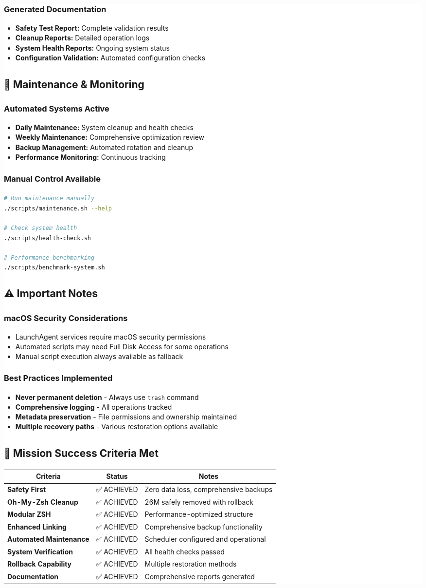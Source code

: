 ### Generated Documentation
- **Safety Test Report:** Complete validation results
- **Cleanup Reports:** Detailed operation logs
- **System Health Reports:** Ongoing system status
- **Configuration Validation:** Automated configuration checks

## 🔧 Maintenance & Monitoring

### Automated Systems Active
- **Daily Maintenance:** System cleanup and health checks
- **Weekly Maintenance:** Comprehensive optimization review
- **Backup Management:** Automated rotation and cleanup
- **Performance Monitoring:** Continuous tracking

### Manual Control Available
```bash
# Run maintenance manually
./scripts/maintenance.sh --help

# Check system health
./scripts/health-check.sh

# Performance benchmarking
./scripts/benchmark-system.sh
```

## ⚠️ Important Notes

### macOS Security Considerations
- LaunchAgent services require macOS security permissions
- Automated scripts may need Full Disk Access for some operations
- Manual script execution always available as fallback

### Best Practices Implemented
- **Never permanent deletion** - Always use `trash` command
- **Comprehensive logging** - All operations tracked
- **Metadata preservation** - File permissions and ownership maintained
- **Multiple recovery paths** - Various restoration options available

## 🎉 Mission Success Criteria Met

| Criteria | Status | Notes |
|----------|--------|-------|
| **Safety First** | ✅ ACHIEVED | Zero data loss, comprehensive backups |
| **Oh-My-Zsh Cleanup** | ✅ ACHIEVED | 26M safely removed with rollback |
| **Modular ZSH** | ✅ ACHIEVED | Performance-optimized structure |
| **Enhanced Linking** | ✅ ACHIEVED | Comprehensive backup functionality |
| **Automated Maintenance** | ✅ ACHIEVED | Scheduler configured and operational |
| **System Verification** | ✅ ACHIEVED | All health checks passed |
| **Rollback Capability** | ✅ ACHIEVED | Multiple restoration methods |
| **Documentation** | ✅ ACHIEVED | Comprehensive reports generated |
